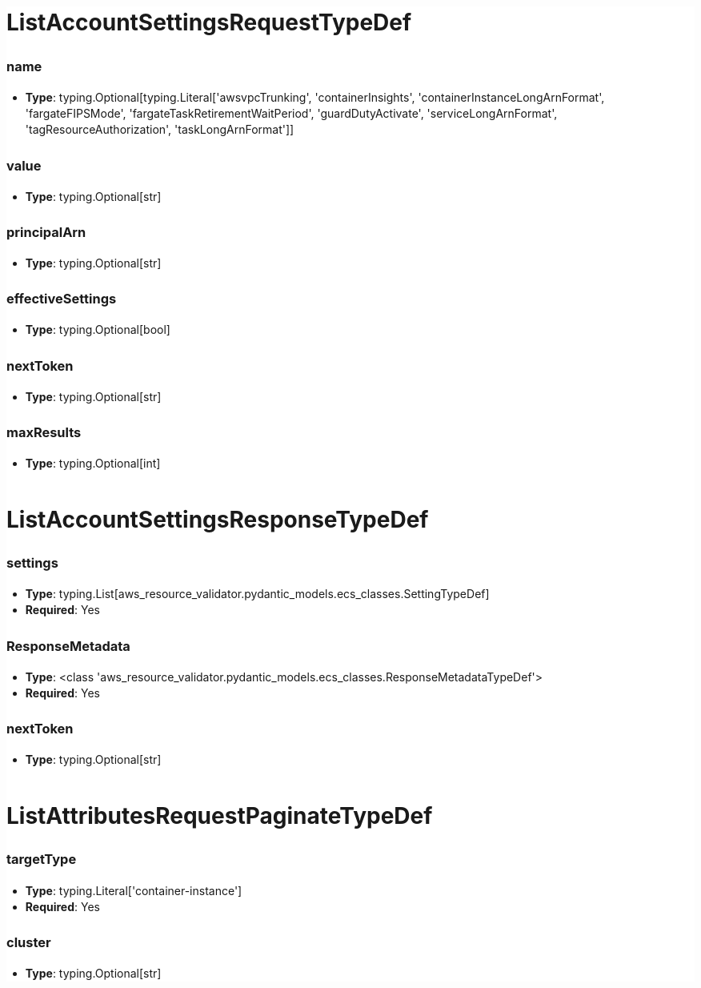 
# ListAccountSettingsRequestTypeDef

### name
- **Type**: typing.Optional[typing.Literal['awsvpcTrunking', 'containerInsights', 'containerInstanceLongArnFormat', 'fargateFIPSMode', 'fargateTaskRetirementWaitPeriod', 'guardDutyActivate', 'serviceLongArnFormat', 'tagResourceAuthorization', 'taskLongArnFormat']]

### value
- **Type**: typing.Optional[str]

### principalArn
- **Type**: typing.Optional[str]

### effectiveSettings
- **Type**: typing.Optional[bool]

### nextToken
- **Type**: typing.Optional[str]

### maxResults
- **Type**: typing.Optional[int]


# ListAccountSettingsResponseTypeDef

### settings
- **Type**: typing.List[aws_resource_validator.pydantic_models.ecs_classes.SettingTypeDef]
- **Required**: Yes

### ResponseMetadata
- **Type**: <class 'aws_resource_validator.pydantic_models.ecs_classes.ResponseMetadataTypeDef'>
- **Required**: Yes

### nextToken
- **Type**: typing.Optional[str]


# ListAttributesRequestPaginateTypeDef

### targetType
- **Type**: typing.Literal['container-instance']
- **Required**: Yes

### cluster
- **Type**: typing.Optional[str]

